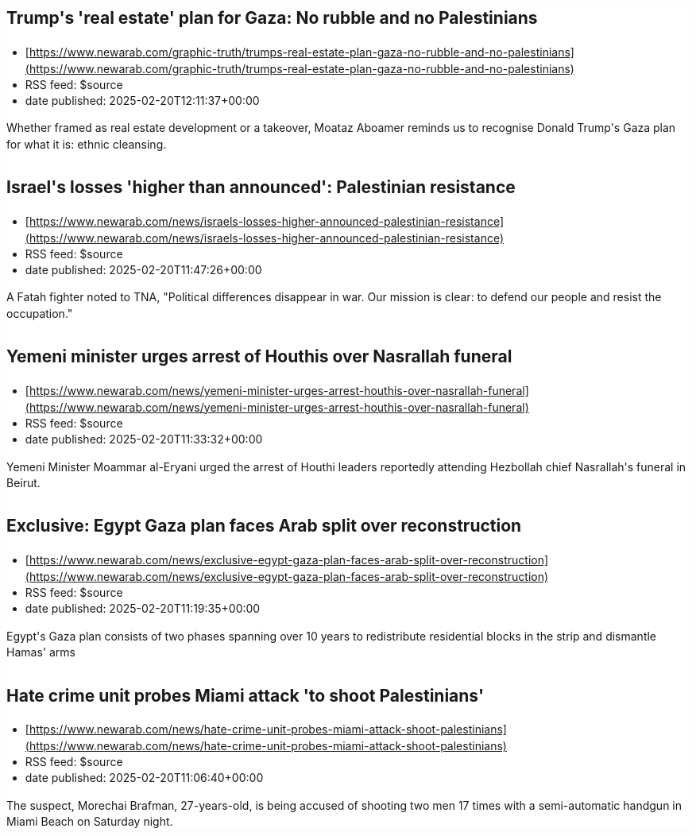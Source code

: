 ## Trump's 'real estate' plan for Gaza: No rubble and no Palestinians
 - [https://www.newarab.com/graphic-truth/trumps-real-estate-plan-gaza-no-rubble-and-no-palestinians](https://www.newarab.com/graphic-truth/trumps-real-estate-plan-gaza-no-rubble-and-no-palestinians)
 - RSS feed: $source
 - date published: 2025-02-20T12:11:37+00:00

Whether framed as real estate development or a takeover, Moataz Aboamer reminds us to recognise Donald Trump's Gaza plan for what it is: ethnic cleansing.

## Israel's losses 'higher than announced': Palestinian resistance
 - [https://www.newarab.com/news/israels-losses-higher-announced-palestinian-resistance](https://www.newarab.com/news/israels-losses-higher-announced-palestinian-resistance)
 - RSS feed: $source
 - date published: 2025-02-20T11:47:26+00:00

A Fatah fighter noted to TNA, "Political differences disappear in war. Our mission is clear: to defend our people and resist the occupation."

## Yemeni minister urges arrest of Houthis over Nasrallah funeral
 - [https://www.newarab.com/news/yemeni-minister-urges-arrest-houthis-over-nasrallah-funeral](https://www.newarab.com/news/yemeni-minister-urges-arrest-houthis-over-nasrallah-funeral)
 - RSS feed: $source
 - date published: 2025-02-20T11:33:32+00:00

Yemeni Minister Moammar al-Eryani urged the arrest of Houthi leaders reportedly attending Hezbollah chief Nasrallah's funeral in Beirut.

## Exclusive: Egypt Gaza plan faces Arab split over reconstruction
 - [https://www.newarab.com/news/exclusive-egypt-gaza-plan-faces-arab-split-over-reconstruction](https://www.newarab.com/news/exclusive-egypt-gaza-plan-faces-arab-split-over-reconstruction)
 - RSS feed: $source
 - date published: 2025-02-20T11:19:35+00:00

Egypt's Gaza plan consists of two phases spanning over 10 years to redistribute residential blocks in the strip and dismantle Hamas' arms

## Hate crime unit probes Miami attack 'to shoot Palestinians'
 - [https://www.newarab.com/news/hate-crime-unit-probes-miami-attack-shoot-palestinians](https://www.newarab.com/news/hate-crime-unit-probes-miami-attack-shoot-palestinians)
 - RSS feed: $source
 - date published: 2025-02-20T11:06:40+00:00

The suspect, Morechai Brafman, 27-years-old, is being accused of shooting two men 17 times with a semi-automatic handgun in Miami Beach on Saturday night.
